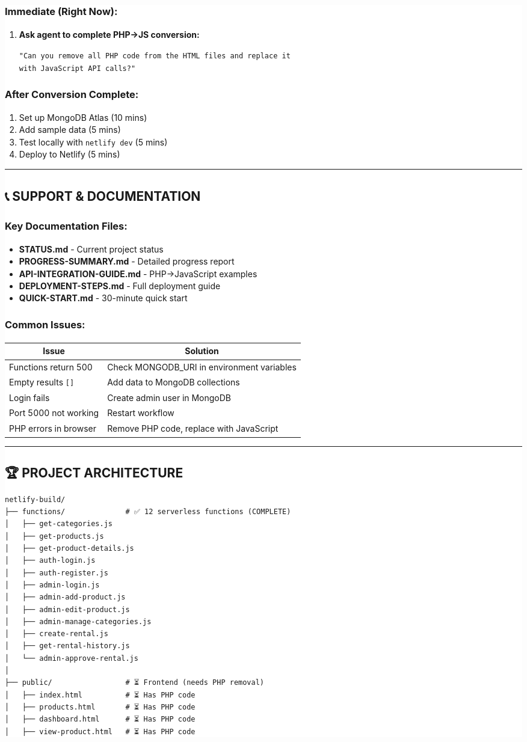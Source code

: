 ### Immediate (Right Now):
1. **Ask agent to complete PHP→JS conversion:**
   ```
   "Can you remove all PHP code from the HTML files and replace it 
   with JavaScript API calls?"
   ```

### After Conversion Complete:
1. Set up MongoDB Atlas (10 mins)
2. Add sample data (5 mins)
3. Test locally with `netlify dev` (5 mins)
4. Deploy to Netlify (5 mins)

---

## 📞 SUPPORT & DOCUMENTATION

### Key Documentation Files:
- **STATUS.md** - Current project status
- **PROGRESS-SUMMARY.md** - Detailed progress report
- **API-INTEGRATION-GUIDE.md** - PHP→JavaScript examples
- **DEPLOYMENT-STEPS.md** - Full deployment guide
- **QUICK-START.md** - 30-minute quick start

### Common Issues:

| Issue | Solution |
|-------|----------|
| Functions return 500 | Check MONGODB_URI in environment variables |
| Empty results `[]` | Add data to MongoDB collections |
| Login fails | Create admin user in MongoDB |
| Port 5000 not working | Restart workflow |
| PHP errors in browser | Remove PHP code, replace with JavaScript |

---

## 🏆 PROJECT ARCHITECTURE

```
netlify-build/
├── functions/              # ✅ 12 serverless functions (COMPLETE)
│   ├── get-categories.js
│   ├── get-products.js
│   ├── get-product-details.js
│   ├── auth-login.js
│   ├── auth-register.js
│   ├── admin-login.js
│   ├── admin-add-product.js
│   ├── admin-edit-product.js
│   ├── admin-manage-categories.js
│   ├── create-rental.js
│   ├── get-rental-history.js
│   └── admin-approve-rental.js
│
├── public/                 # ⏳ Frontend (needs PHP removal)
│   ├── index.html          # ⏳ Has PHP code
│   ├── products.html       # ⏳ Has PHP code
│   ├── dashboard.html      # ⏳ Has PHP code
│   ├── view-product.html   # ⏳ Has PHP code
```